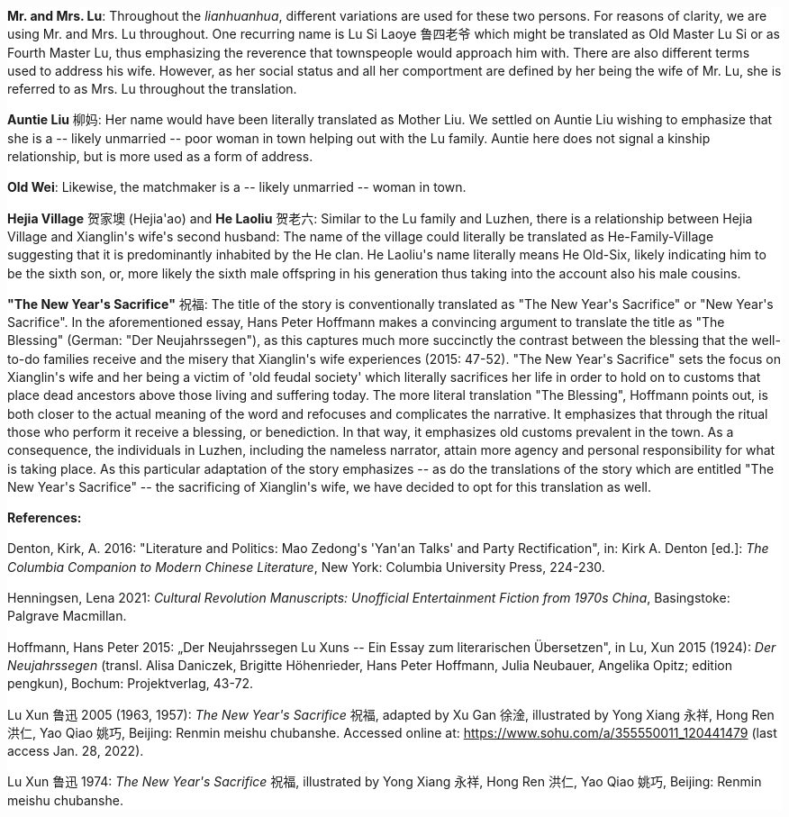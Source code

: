 **Mr. and Mrs. Lu**: Throughout the *lianhuanhua*, different variations are used for these two persons. For reasons of clarity, we are using Mr. and Mrs. Lu throughout. One recurring name is Lu Si Laoye 鲁四老爷 which might be translated as Old Master Lu Si or as Fourth Master Lu, thus emphasizing the reverence that townspeople would approach him with. There are also different terms used to address his wife. However, as her social status and all her comportment are defined by her being the wife of Mr. Lu, she is referred to as Mrs. Lu throughout the translation.

**Auntie Liu** 柳妈: Her name would have been literally translated as Mother Liu. We settled on Auntie Liu wishing to emphasize that she is a -- likely unmarried -- poor woman in town helping out with the Lu family. Auntie here does not signal a kinship relationship, but is more used as a form of address.

**Old Wei**: Likewise, the matchmaker is a -- likely unmarried -- woman in town.

**Hejia Village** 贺家墺 (Hejia'ao) and **He Laoliu** 贺老六: Similar to the Lu family and Luzhen, there is a relationship between Hejia Village and Xianglin's wife's second husband: The name of the village could literally be translated as He-Family-Village suggesting that it is predominantly inhabited by the He clan. He Laoliu's name literally means He Old-Six, likely indicating him to be the sixth son, or, more likely the sixth male offspring in his generation thus taking into the account also his male cousins.

**"The New Year's Sacrifice"** 祝福: The title of the story is conventionally translated as "The New Year's Sacrifice" or "New Year's Sacrifice". In the aforementioned essay, Hans Peter Hoffmann makes a convincing argument to translate the title as "The Blessing" (German: "Der Neujahrssegen"), as this captures much more succinctly the contrast between the blessing that the well-to-do families receive and the misery that Xianglin's wife experiences (2015: 47-52). "The New Year's Sacrifice" sets the focus on Xianglin's wife and her being a victim of 'old feudal society' which literally sacrifices her life in order to hold on to customs that place dead ancestors above those living and suffering today. The more literal translation "The Blessing", Hoffmann points out, is both closer to the actual meaning of the word and refocuses and complicates the narrative. It emphasizes that through the ritual those who perform it receive a blessing, or benediction. In that way, it emphasizes old customs prevalent in the town. As a consequence, the individuals in Luzhen, including the nameless narrator, attain more agency and personal responsibility for what is taking place. As this particular adaptation of the story emphasizes -- as do the translations of the story which are entitled "The New Year's Sacrifice" -- the sacrificing of Xianglin's wife, we have decided to opt for this translation as well.

**References:**

Denton, Kirk, A. 2016: "Literature and Politics: Mao Zedong's 'Yan'an Talks' and Party Rectification", in: Kirk A. Denton \[ed.\]: *The Columbia Companion to Modern Chinese Literature*, New York: Columbia University Press, 224-230.

Henningsen, Lena 2021: *Cultural Revolution Manuscripts: Unofficial Entertainment Fiction from 1970s China*, Basingstoke: Palgrave Macmillan.

Hoffmann, Hans Peter 2015: „Der Neujahrssegen Lu Xuns -- Ein Essay zum literarischen Übersetzen", in Lu, Xun 2015 (1924): *Der Neujahrssegen* (transl. Alisa Daniczek, Brigitte Höhenrieder, Hans Peter Hoffmann, Julia Neubauer, Angelika Opitz; edition pengkun), Bochum: Projektverlag, 43-72.

Lu Xun 鲁迅 2005 (1963, 1957): *The New Year's Sacrifice* 祝福, adapted by Xu Gan 徐淦, illustrated by Yong Xiang 永祥, Hong Ren 洪仁, Yao Qiao 姚巧, Beijing: Renmin meishu chubanshe. Accessed online at: <https://www.sohu.com/a/355550011_120441479> (last access Jan. 28, 2022).

Lu Xun 鲁迅 1974: *The New Year's Sacrifice* 祝福, illustrated by Yong Xiang 永祥, Hong Ren 洪仁, Yao Qiao 姚巧, Beijing: Renmin meishu chubanshe.


[^1]: This essay has been developed as part of the project "The Politics of Reading in the People's Republic of China" (READCHINA) which has received funding from the European Research Council (ERC) under the European Union's Horizon 2020 research and innovation programme (grant agreement No. 757365) and as part of the class "Comics in China" (winter 2021/2022) taught at Freiburg University.